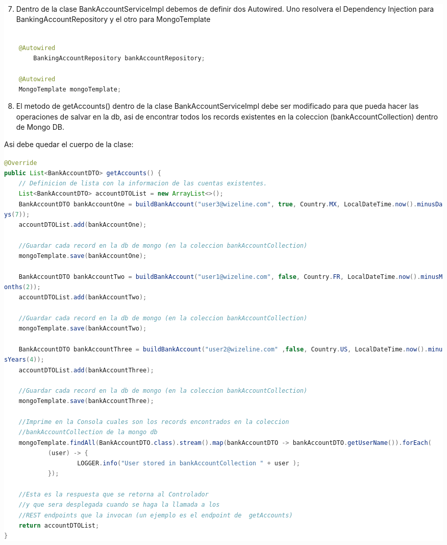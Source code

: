 7. Dentro de la clase BankAccountServiceImpl debemos de definir dos Autowired. Uno resolvera el Dependency Injection
para BankingAccountRepository y el otro para MongoTemplate

``` java

	@Autowired
    	BankingAccountRepository bankAccountRepository;

	@Autowired
	MongoTemplate mongoTemplate;
```

8. El metodo de getAccounts() dentro de la clase BankAccountServiceImpl debe ser modificado para que pueda hacer las operaciones
de salvar en la db, asi de encontrar todos los records existentes en la coleccion (bankAccountCollection) dentro de Mongo DB.

Asi debe quedar el cuerpo de la clase:

``` java
@Override
public List<BankAccountDTO> getAccounts() {
    // Definicion de lista con la informacion de las cuentas existentes.
    List<BankAccountDTO> accountDTOList = new ArrayList<>();
    BankAccountDTO bankAccountOne = buildBankAccount("user3@wizeline.com", true, Country.MX, LocalDateTime.now().minusDays(7));
    accountDTOList.add(bankAccountOne);

    //Guardar cada record en la db de mongo (en la coleccion bankAccountCollection)
    mongoTemplate.save(bankAccountOne);

    BankAccountDTO bankAccountTwo = buildBankAccount("user1@wizeline.com", false, Country.FR, LocalDateTime.now().minusMonths(2));
    accountDTOList.add(bankAccountTwo);

    //Guardar cada record en la db de mongo (en la coleccion bankAccountCollection)
    mongoTemplate.save(bankAccountTwo);

    BankAccountDTO bankAccountThree = buildBankAccount("user2@wizeline.com" ,false, Country.US, LocalDateTime.now().minusYears(4));
    accountDTOList.add(bankAccountThree);

    //Guardar cada record en la db de mongo (en la coleccion bankAccountCollection)
    mongoTemplate.save(bankAccountThree);

    //Imprime en la Consola cuales son los records encontrados en la coleccion
    //bankAccountCollection de la mongo db
    mongoTemplate.findAll(BankAccountDTO.class).stream().map(bankAccountDTO -> bankAccountDTO.getUserName()).forEach(
            (user) -> {
                    LOGGER.info("User stored in bankAccountCollection " + user );
            });

    //Esta es la respuesta que se retorna al Controlador
    //y que sera desplegada cuando se haga la llamada a los
    //REST endpoints que la invocan (un ejemplo es el endpoint de  getAccounts)
    return accountDTOList;
}
```
